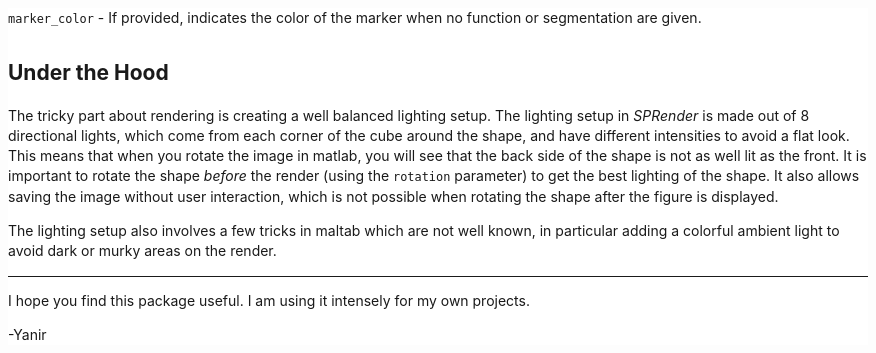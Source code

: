 `marker_color` - If provided, indicates the color of the marker when no function or segmentation are given.


## Under the Hood

The tricky part about rendering is creating a well balanced lighting setup.
The lighting setup in *SPRender* is made out of 8 directional lights, which come from each corner of the cube around the shape,
and have different intensities to avoid a flat look. 
This means that when you rotate the image in matlab, you will see that the back side of the shape is not as well lit as the front.
It is important to rotate the shape *before* the render (using the `rotation` parameter) to get the best lighting of the shape.
It also allows saving the image without user interaction, which is not possible when rotating the shape after the figure is displayed.

The lighting setup also involves a few tricks in maltab which are not well known, in particular adding a colorful ambient light
to avoid dark or murky areas on the render.

----
I hope you find this package useful. I am using it intensely for my own projects.

-Yanir

